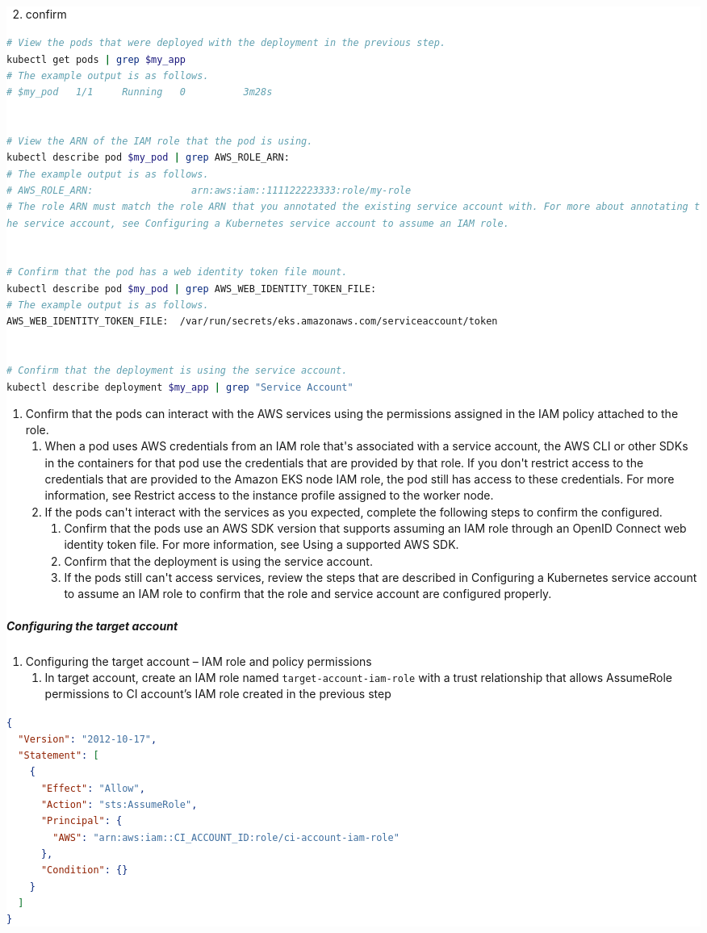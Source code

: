 
2. confirm

```bash
# View the pods that were deployed with the deployment in the previous step.
kubectl get pods | grep $my_app
# The example output is as follows.
# $my_pod   1/1     Running   0          3m28s


# View the ARN of the IAM role that the pod is using.
kubectl describe pod $my_pod | grep AWS_ROLE_ARN:
# The example output is as follows.
# AWS_ROLE_ARN:                 arn:aws:iam::111122223333:role/my-role
# The role ARN must match the role ARN that you annotated the existing service account with. For more about annotating the service account, see Configuring a Kubernetes service account to assume an IAM role.


# Confirm that the pod has a web identity token file mount.
kubectl describe pod $my_pod | grep AWS_WEB_IDENTITY_TOKEN_FILE:
# The example output is as follows.
AWS_WEB_IDENTITY_TOKEN_FILE:  /var/run/secrets/eks.amazonaws.com/serviceaccount/token


# Confirm that the deployment is using the service account.
kubectl describe deployment $my_app | grep "Service Account"
```

1. Confirm that the pods can interact with the AWS services using the permissions assigned in the IAM policy attached to the role.
   1. When a pod uses AWS credentials from an IAM role that's associated with a service account, the AWS CLI or other SDKs in the containers for that pod use the credentials that are provided by that role. If you don't restrict access to the credentials that are provided to the Amazon EKS node IAM role, the pod still has access to these credentials. For more information, see Restrict access to the instance profile assigned to the worker node.
   2. If the pods can't interact with the services as you expected, complete the following steps to confirm the configured.
      1. Confirm that the pods use an AWS SDK version that supports assuming an IAM role through an OpenID Connect web identity token file. For more information, see Using a supported AWS SDK.
      2. Confirm that the deployment is using the service account.
      3. If the pods still can't access services, review the steps that are described in Configuring a Kubernetes service account to assume an IAM role to confirm that the role and service account are configured properly.



##### Configuring the target account

1. Configuring the target account – IAM role and policy permissions
   1. In target account, create an IAM role named `target-account-iam-role` with a trust relationship that allows AssumeRole permissions to CI account’s IAM role created in the previous step

```json
{
  "Version": "2012-10-17",
  "Statement": [
    {
      "Effect": "Allow",
      "Action": "sts:AssumeRole",
      "Principal": {
        "AWS": "arn:aws:iam::CI_ACCOUNT_ID:role/ci-account-iam-role"
      },
      "Condition": {}
    }
  ]
}
```